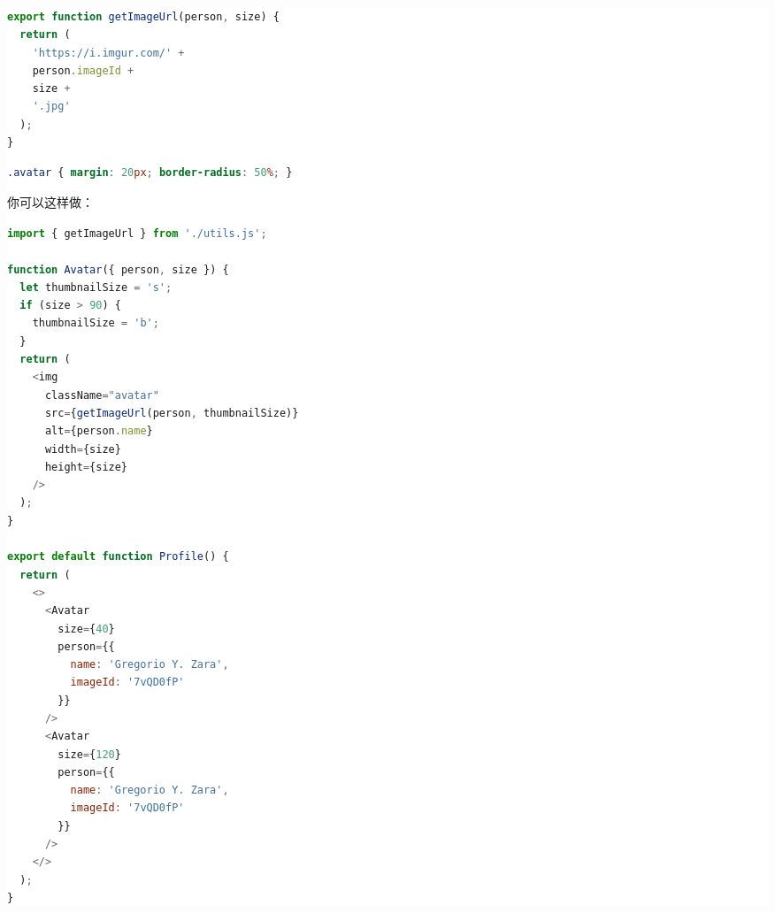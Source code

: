```js utils.js
export function getImageUrl(person, size) {
  return (
    'https://i.imgur.com/' +
    person.imageId +
    size +
    '.jpg'
  );
}
```

```css
.avatar { margin: 20px; border-radius: 50%; }
```

</Sandpack>

<Solution>

你可以这样做：

<Sandpack>

```js App.js
import { getImageUrl } from './utils.js';

function Avatar({ person, size }) {
  let thumbnailSize = 's';
  if (size > 90) {
    thumbnailSize = 'b';
  }
  return (
    <img
      className="avatar"
      src={getImageUrl(person, thumbnailSize)}
      alt={person.name}
      width={size}
      height={size}
    />
  );
}

export default function Profile() {
  return (
    <>
      <Avatar
        size={40}
        person={{ 
          name: 'Gregorio Y. Zara', 
          imageId: '7vQD0fP'
        }}
      />
      <Avatar
        size={120}
        person={{ 
          name: 'Gregorio Y. Zara', 
          imageId: '7vQD0fP'
        }}
      />
    </>
  );
}
```
